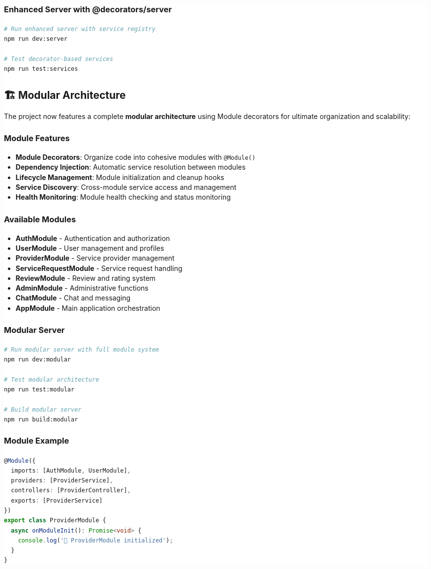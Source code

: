 ### Enhanced Server with @decorators/server
```bash
# Run enhanced server with service registry
npm run dev:server

# Test decorator-based services
npm run test:services
```

## 🏗️ Modular Architecture

The project now features a complete **modular architecture** using Module decorators for ultimate organization and scalability:

### Module Features
- **Module Decorators**: Organize code into cohesive modules with `@Module()`
- **Dependency Injection**: Automatic service resolution between modules
- **Lifecycle Management**: Module initialization and cleanup hooks
- **Service Discovery**: Cross-module service access and management
- **Health Monitoring**: Module health checking and status monitoring

### Available Modules
- **AuthModule** - Authentication and authorization
- **UserModule** - User management and profiles
- **ProviderModule** - Service provider management
- **ServiceRequestModule** - Service request handling
- **ReviewModule** - Review and rating system
- **AdminModule** - Administrative functions
- **ChatModule** - Chat and messaging
- **AppModule** - Main application orchestration

### Modular Server
```bash
# Run modular server with full module system
npm run dev:modular

# Test modular architecture
npm run test:modular

# Build modular server
npm run build:modular
```

### Module Example
```typescript
@Module({
  imports: [AuthModule, UserModule],
  providers: [ProviderService],
  controllers: [ProviderController],
  exports: [ProviderService]
})
export class ProviderModule {
  async onModuleInit(): Promise<void> {
    console.log('🔧 ProviderModule initialized');
  }
}
```
